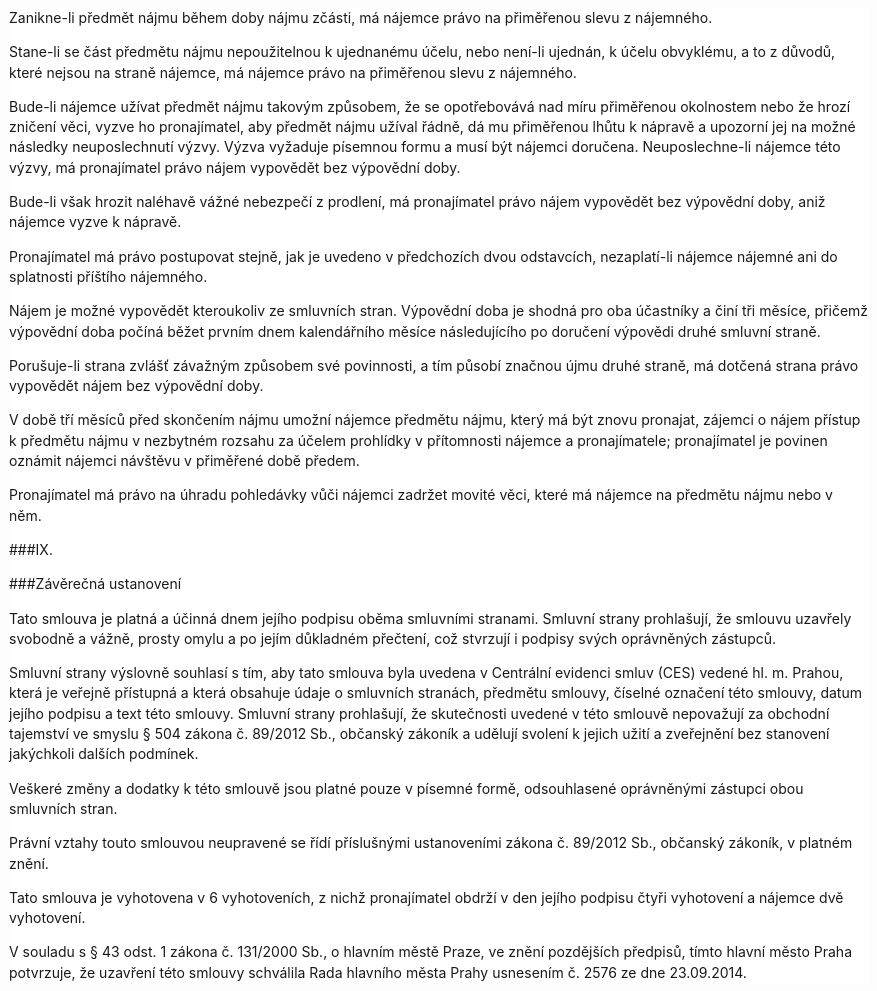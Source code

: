 Zanikne-li předmět nájmu během doby nájmu zčásti, má nájemce právo na přiměřenou slevu z nájemného.

Stane-li se část předmětu nájmu nepoužitelnou k ujednanému účelu, nebo není-li ujednán, k účelu obvyklému, a to z důvodů, které nejsou na straně nájemce, má nájemce právo na přiměřenou slevu z nájemného.

Bude-li nájemce užívat předmět nájmu takovým způsobem, že se opotřebovává nad míru přiměřenou okolnostem nebo že hrozí zničení věci, vyzve ho pronajímatel, aby předmět nájmu užíval řádně, dá mu přiměřenou lhůtu k nápravě a upozorní jej na možné následky neuposlechnutí výzvy. Výzva vyžaduje písemnou formu a musí být nájemci doručena. Neuposlechne-li nájemce této výzvy, má pronajímatel právo nájem vypovědět bez výpovědní doby.

Bude-li však hrozit naléhavě vážné nebezpečí z prodlení, má pronajímatel právo nájem vypovědět bez výpovědní doby, aniž nájemce vyzve k nápravě.

Pronajímatel má právo postupovat stejně, jak je uvedeno v předchozích dvou odstavcích, nezaplatí-li nájemce nájemné ani do splatnosti příštího nájemného.

Nájem je možné vypovědět kteroukoliv ze smluvních stran. Výpovědní doba je shodná pro oba účastníky a činí tři měsíce, přičemž výpovědní doba počíná běžet prvním dnem kalendářního měsíce následujícího po doručení výpovědi druhé smluvní straně.

Porušuje-li strana zvlášť závažným způsobem své povinnosti, a tím působí značnou újmu druhé straně, má dotčená strana právo vypovědět nájem bez výpovědní doby.

V době tří měsíců před skončením nájmu umožní nájemce předmětu nájmu, který má být znovu pronajat, zájemci o nájem přístup k předmětu nájmu v nezbytném rozsahu za účelem prohlídky v přítomnosti nájemce a pronajímatele; pronajímatel je povinen oznámit nájemci návštěvu v přiměřené době předem.

Pronajímatel má právo na úhradu pohledávky vůči nájemci zadržet movité věci, které má nájemce na předmětu nájmu nebo v něm.

###IX.

###Závěrečná ustanovení

Tato smlouva je platná a účinná dnem jejího podpisu oběma smluvními stranami. Smluvní strany prohlašují, že smlouvu uzavřely svobodně a vážně, prosty omylu a po jejím důkladném přečtení, což stvrzují i podpisy svých oprávněných zástupců.

Smluvní strany výslovně souhlasí s tím, aby tato smlouva byla uvedena v Centrální evidenci smluv (CES) vedené hl. m. Prahou, která je veřejně přístupná a která obsahuje údaje o smluvních stranách, předmětu smlouvy, číselné označení této smlouvy, datum jejího podpisu a text této smlouvy. Smluvní strany prohlašují, že skutečnosti uvedené v této smlouvě nepovažují za obchodní tajemství ve smyslu § 504 zákona č. 89/2012 Sb., občanský zákoník a udělují svolení k jejich užití a zveřejnění bez stanovení jakýchkoli dalších podmínek.

Veškeré změny a dodatky k této smlouvě jsou platné pouze v písemné formě, odsouhlasené oprávněnými zástupci obou smluvních stran.

Právní vztahy touto smlouvou neupravené se řídí příslušnými ustanoveními zákona č. 89/2012 Sb., občanský zákoník, v platném znění.

Tato smlouva je vyhotovena v 6 vyhotoveních, z nichž pronajímatel obdrží v den jejího podpisu čtyři vyhotovení a nájemce dvě vyhotovení.

V souladu s § 43 odst. 1 zákona č. 131/2000 Sb., o hlavním městě Praze, ve znění pozdějších předpisů, tímto hlavní město Praha potvrzuje, že uzavření této smlouvy schválila Rada hlavního města Prahy
usnesením č. 2576 ze dne 23.09.2014.
